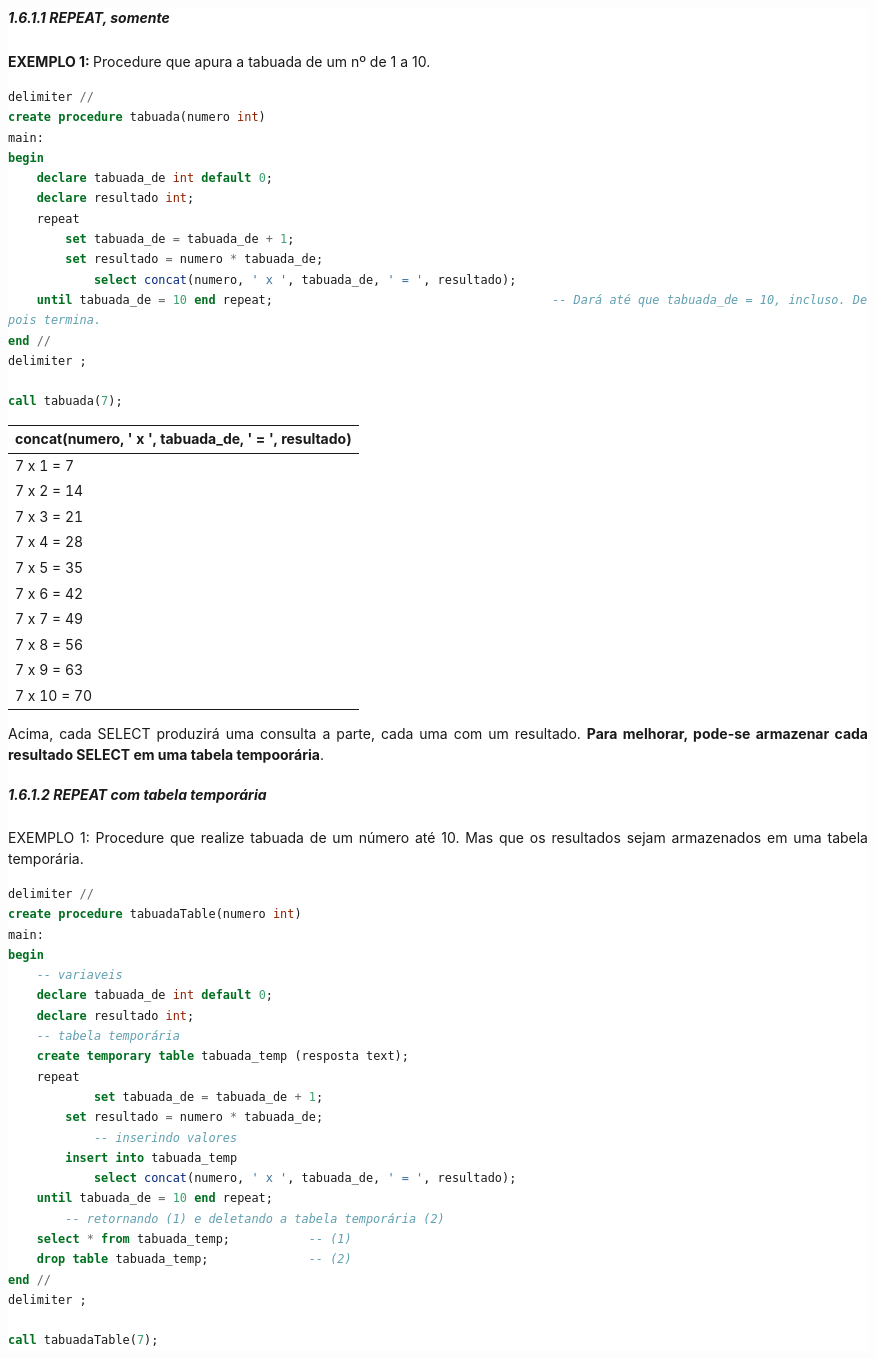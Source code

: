 <h5>1.6.1.1 REPEAT, somente</h5>

<p align="justify">
	<b>EXEMPLO 1: </b> Procedure que apura a tabuada de um nº de 1 a 10.
</p>

```sql
delimiter //
create procedure tabuada(numero int)
main:
begin
    declare tabuada_de int default 0;
    declare resultado int;
	repeat
	    set tabuada_de = tabuada_de + 1;
	    set resultado = numero * tabuada_de;
            select concat(numero, ' x ', tabuada_de, ' = ', resultado);
	until tabuada_de = 10 end repeat;                                       -- Dará até que tabuada_de = 10, incluso. Depois termina.
end //
delimiter ;

call tabuada(7);
```

<table align="center"><thead><tr><th>concat(numero, &#39; x &#39;, tabuada_de, &#39; = &#39;, resultado)</th></tr></thead><tbody><tr><td>7 x 1 = 7</td></tr><tr><td>7 x 2 = 14</td></tr><tr><td>7 x 3 = 21</td></tr><tr><td>7 x 4 = 28</td></tr><tr><td>7 x 5 = 35</td></tr><tr><td>7 x 6 = 42</td></tr><tr><td>7 x 7 = 49</td></tr><tr><td>7 x 8 = 56</td></tr><tr><td>7 x 9 = 63</td></tr><tr><td>7 x 10 = 70</td></tr></tbody></table>

<p align="justify">Acima, cada SELECT produzirá uma consulta a parte, cada uma com um resultado. <b>Para melhorar, pode-se armazenar cada resultado SELECT em uma tabela tempoorária</b>.</p>


<h5>1.6.1.2 REPEAT com tabela temporária</h5>

<p align="justify">EXEMPLO 1: Procedure que realize tabuada de um número até 10. Mas que os resultados sejam armazenados em uma tabela temporária.</p>

```sql
delimiter //
create procedure tabuadaTable(numero int)
main:
begin
    -- variaveis
    declare tabuada_de int default 0;
    declare resultado int;
    -- tabela temporária
    create temporary table tabuada_temp (resposta text);
	repeat
            set tabuada_de = tabuada_de + 1;
	    set resultado = numero * tabuada_de;
            -- inserindo valores
	    insert into tabuada_temp
	    	select concat(numero, ' x ', tabuada_de, ' = ', resultado);
	until tabuada_de = 10 end repeat;
        -- retornando (1) e deletando a tabela temporária (2)
	select * from tabuada_temp;           -- (1)
	drop table tabuada_temp;              -- (2)
end //
delimiter ;

call tabuadaTable(7);
```
